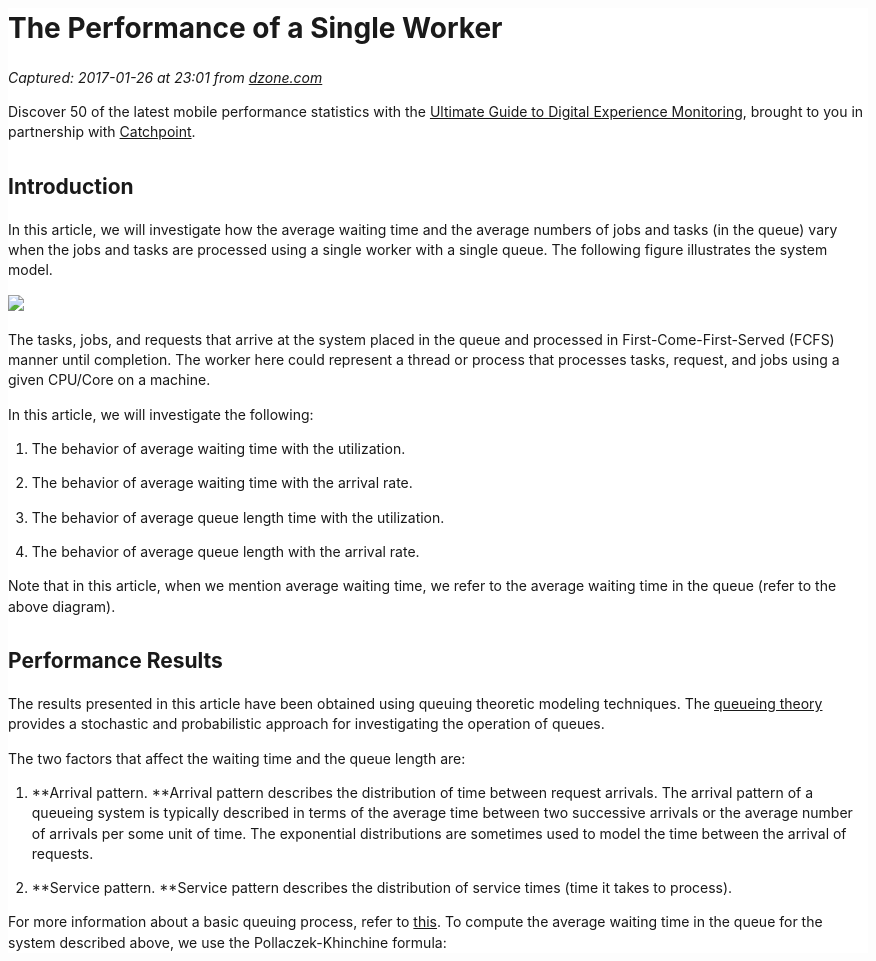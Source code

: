# The Performance of a Single Worker

_Captured: 2017-01-26 at 23:01 from [dzone.com](https://dzone.com/articles/on-the-performance-of-a-single-worker-1?edition=265882&utm_source=Daily%20Digest&utm_medium=email&utm_campaign=dd%202017-01-26)_

Discover 50 of the latest mobile performance statistics with the [Ultimate Guide to Digital Experience Monitoring](https://dzone.com/go?i=180148&u=http%3A%2F%2Fpages.catchpoint.com%2FDigital-Experience-Monitoring-Ebook.html%3FLSD%3DREF-DZONE), brought to you in partnership with [Catchpoint](https://dzone.com/go?i=180148&u=http%3A%2F%2Fpages.catchpoint.com%2FDigital-Experience-Monitoring-Ebook.html%3FLSD%3DREF-DZONE).

## **Introduction**

In this article, we will investigate how the average waiting time and the average numbers of jobs and tasks (in the queue) vary when the jobs and tasks are processed using a single worker with a single queue. The following figure illustrates the system model.

![](https://lh4.googleusercontent.com/6NS8cFWGZ3FpATrpu1DGqSHWKT1izfVy_7s_X6Nvnx9oQvLqZ1JNzfHmx46cUutMWNzgtByG3L0heixw7XxkKh_T-5khWp1KqyvE90s27LTEhUeMifyuZuqbfEWHbvh9Yy3Js5U1)

The tasks, jobs, and requests that arrive at the system placed in the queue and processed in First-Come-First-Served (FCFS) manner until completion. The worker here could represent a thread or process that processes tasks, request, and jobs using a given CPU/Core on a machine.

In this article, we will investigate the following:

  1. The behavior of average waiting time with the utilization.

  2. The behavior of average waiting time with the arrival rate.

  3. The behavior of average queue length time with the utilization.

  4. The behavior of average queue length with the arrival rate.

Note that in this article, when we mention average waiting time, we refer to the average waiting time in the queue (refer to the above diagram).

## Performance Results

The results presented in this article have been obtained using queuing theoretic modeling techniques. The [queueing theory](https://en.wikipedia.org/wiki/Queueing_theory) provides a stochastic and probabilistic approach for investigating the operation of queues.

The two factors that affect the waiting time and the queue length are:

  1. **Arrival pattern. **Arrival pattern describes the distribution of time between request arrivals. The arrival pattern of a queueing system is typically described in terms of the average time between two successive arrivals or the average number of arrivals per some unit of time. The exponential distributions are sometimes used to model the time between the arrival of requests.

  2. **Service pattern. **Service pattern describes the distribution of service times (time it takes to process).

For more information about a basic queuing process, refer to [this](https://medium.com/@malith.jayasinghe/performance-testing-with-a-think-time-64b6b737e3f9#.d8k6k2x03). To compute the average waiting time in the queue for the system described above, we use the Pollaczek-Khinchine formula:
